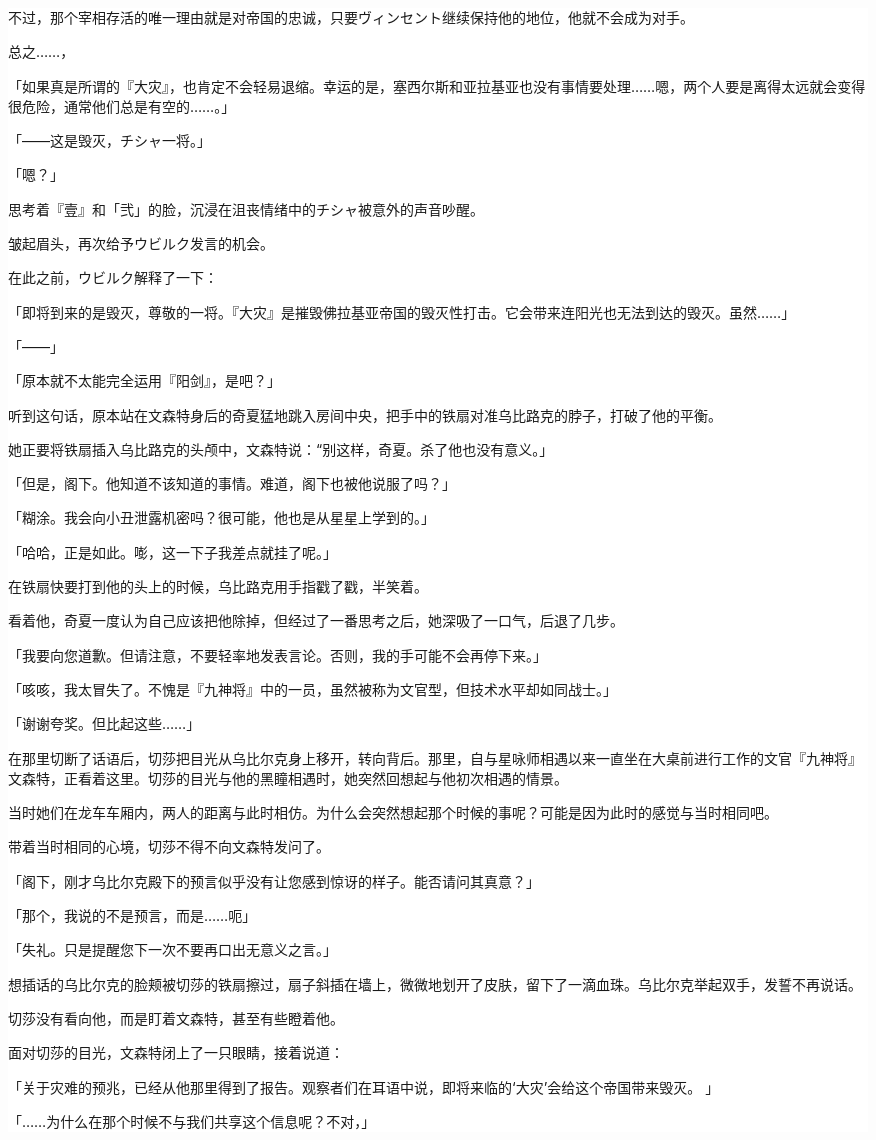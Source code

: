 不过，那个宰相存活的唯一理由就是对帝国的忠诚，只要ヴィンセント继续保持他的地位，他就不会成为对手。

总之……，

「如果真是所谓的『大灾』，也肯定不会轻易退缩。幸运的是，塞西尔斯和亚拉基亚也没有事情要处理……嗯，两个人要是离得太远就会变得很危险，通常他们总是有空的……。」

「——这是毁灭，チシャ一将。」

「嗯？」

思考着『壹』和「弐」的脸，沉浸在沮丧情绪中的チシャ被意外的声音吵醒。

皱起眉头，再次给予ウビルク发言的机会。

在此之前，ウビルク解释了一下：

「即将到来的是毁灭，尊敬的一将。『大灾』是摧毁佛拉基亚帝国的毁灭性打击。它会带来连阳光也无法到达的毁灭。虽然……」

「——」

「原本就不太能完全运用『阳剑』，是吧？」

听到这句话，原本站在文森特身后的奇夏猛地跳入房间中央，把手中的铁扇对准乌比路克的脖子，打破了他的平衡。

她正要将铁扇插入乌比路克的头颅中，文森特说：“别这样，奇夏。杀了他也没有意义。」

「但是，阁下。他知道不该知道的事情。难道，阁下也被他说服了吗？」

「糊涂。我会向小丑泄露机密吗？很可能，他也是从星星上学到的。」

「哈哈，正是如此。嘭，这一下子我差点就挂了呢。」

在铁扇快要打到他的头上的时候，乌比路克用手指戳了戳，半笑着。

看着他，奇夏一度认为自己应该把他除掉，但经过了一番思考之后，她深吸了一口气，后退了几步。

「我要向您道歉。但请注意，不要轻率地发表言论。否则，我的手可能不会再停下来。」

「咳咳，我太冒失了。不愧是『九神将』中的一员，虽然被称为文官型，但技术水平却如同战士。」

「谢谢夸奖。但比起这些……」

在那里切断了话语后，切莎把目光从乌比尔克身上移开，转向背后。那里，自与星咏师相遇以来一直坐在大桌前进行工作的文官『九神将』文森特，正看着这里。切莎的目光与他的黑瞳相遇时，她突然回想起与他初次相遇的情景。

当时她们在龙车车厢内，两人的距离与此时相仿。为什么会突然想起那个时候的事呢？可能是因为此时的感觉与当时相同吧。

带着当时相同的心境，切莎不得不向文森特发问了。

「阁下，刚才乌比尔克殿下的预言似乎没有让您感到惊讶的样子。能否请问其真意？」

「那个，我说的不是预言，而是……呃」

「失礼。只是提醒您下一次不要再口出无意义之言。」

想插话的乌比尔克的脸颊被切莎的铁扇擦过，扇子斜插在墙上，微微地划开了皮肤，留下了一滴血珠。乌比尔克举起双手，发誓不再说话。

切莎没有看向他，而是盯着文森特，甚至有些瞪着他。

面对切莎的目光，文森特闭上了一只眼睛，接着说道：

「关于灾难的预兆，已经从他那里得到了报告。观察者们在耳语中说，即将来临的‘大灾’会给这个帝国带来毁灭。 」

「……为什么在那个时候不与我们共享这个信息呢？不对，」
